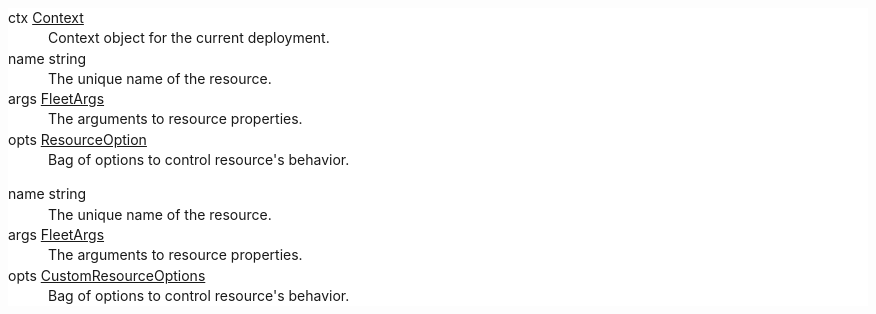 <div>
<pulumi-choosable type="language" values="go">

<dl class="resources-properties"><dt
        class="property-optional" title="Optional">
        <span>ctx</span>
        <span class="property-indicator"></span>
        <span class="property-type"><a href="https://pkg.go.dev/github.com/pulumi/pulumi/sdk/v3/go/pulumi?tab=doc#Context">Context</a></span>
    </dt>
    <dd>Context object for the current deployment.</dd><dt
        class="property-required" title="Required">
        <span>name</span>
        <span class="property-indicator"></span>
        <span class="property-type">string</span>
    </dt>
    <dd>The unique name of the resource.</dd><dt
        class="property-required" title="Required">
        <span>args</span>
        <span class="property-indicator"></span>
        <span class="property-type"><a href="#inputs">FleetArgs</a></span>
    </dt>
    <dd>The arguments to resource properties.</dd><dt
        class="property-optional" title="Optional">
        <span>opts</span>
        <span class="property-indicator"></span>
        <span class="property-type"><a href="https://pkg.go.dev/github.com/pulumi/pulumi/sdk/v3/go/pulumi?tab=doc#ResourceOption">ResourceOption</a></span>
    </dt>
    <dd>Bag of options to control resource&#39;s behavior.</dd></dl>

</pulumi-choosable>
</div>

<div>
<pulumi-choosable type="language" values="csharp">

<dl class="resources-properties"><dt
        class="property-required" title="Required">
        <span>name</span>
        <span class="property-indicator"></span>
        <span class="property-type">string</span>
    </dt>
    <dd>The unique name of the resource.</dd><dt
        class="property-required" title="Required">
        <span>args</span>
        <span class="property-indicator"></span>
        <span class="property-type"><a href="#inputs">FleetArgs</a></span>
    </dt>
    <dd>The arguments to resource properties.</dd><dt
        class="property-optional" title="Optional">
        <span>opts</span>
        <span class="property-indicator"></span>
        <span class="property-type"><a href="/docs/reference/pkg/dotnet/Pulumi/Pulumi.CustomResourceOptions.html">CustomResourceOptions</a></span>
    </dt>
    <dd>Bag of options to control resource&#39;s behavior.</dd></dl>
